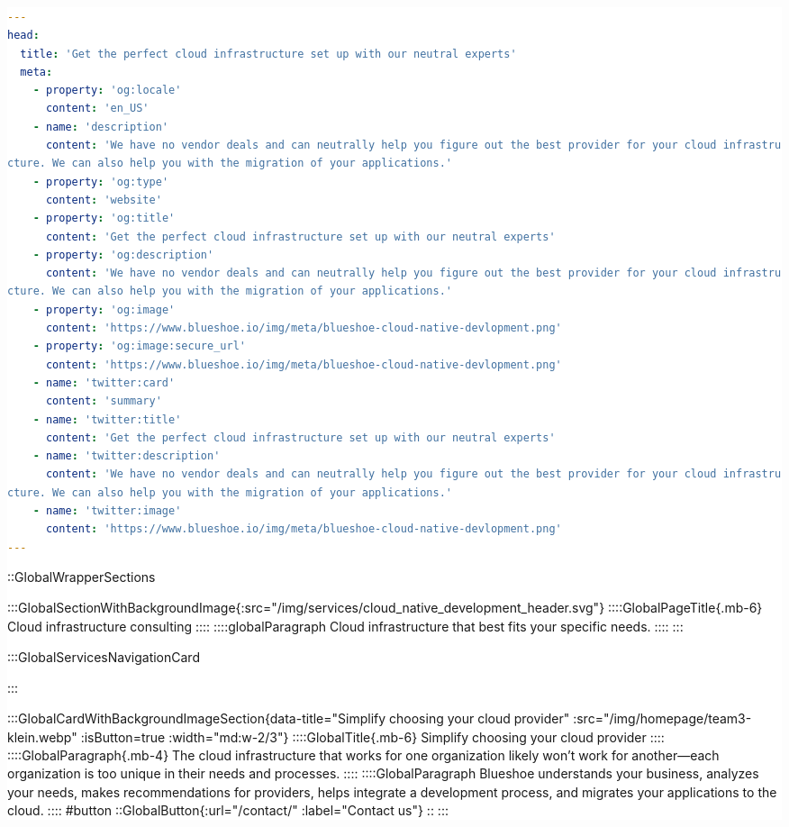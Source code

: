 ```yaml
---
head:
  title: 'Get the perfect cloud infrastructure set up with our neutral experts'
  meta:
    - property: 'og:locale'
      content: 'en_US'
    - name: 'description'
      content: 'We have no vendor deals and can neutrally help you figure out the best provider for your cloud infrastructure. We can also help you with the migration of your applications.'
    - property: 'og:type'
      content: 'website'
    - property: 'og:title'
      content: 'Get the perfect cloud infrastructure set up with our neutral experts'
    - property: 'og:description'
      content: 'We have no vendor deals and can neutrally help you figure out the best provider for your cloud infrastructure. We can also help you with the migration of your applications.'
    - property: 'og:image'
      content: 'https://www.blueshoe.io/img/meta/blueshoe-cloud-native-devlopment.png'
    - property: 'og:image:secure_url'
      content: 'https://www.blueshoe.io/img/meta/blueshoe-cloud-native-devlopment.png'
    - name: 'twitter:card'
      content: 'summary'
    - name: 'twitter:title'
      content: 'Get the perfect cloud infrastructure set up with our neutral experts'
    - name: 'twitter:description'
      content: 'We have no vendor deals and can neutrally help you figure out the best provider for your cloud infrastructure. We can also help you with the migration of your applications.'
    - name: 'twitter:image'
      content: 'https://www.blueshoe.io/img/meta/blueshoe-cloud-native-devlopment.png'
---
```


::GlobalWrapperSections

:::GlobalSectionWithBackgroundImage{:src="/img/services/cloud_native_development_header.svg"}
::::GlobalPageTitle{.mb-6}
Cloud infrastructure consulting
::::
::::globalParagraph
Cloud infrastructure that best fits your specific needs.
::::
:::

:::GlobalServicesNavigationCard

:::

:::GlobalCardWithBackgroundImageSection{data-title="Simplify choosing your cloud provider" :src="/img/homepage/team3-klein.webp" :isButton=true  :width="md:w-2/3"}
::::GlobalTitle{.mb-6}
Simplify choosing your cloud provider
::::
::::GlobalParagraph{.mb-4}
The cloud infrastructure that works for one organization likely won’t work for another—each organization is too unique in their needs and processes.
::::
::::GlobalParagraph
Blueshoe understands your business, analyzes your needs, makes recommendations for providers, helps integrate a development process, and migrates your applications to the cloud.
::::
#button
::GlobalButton{:url="/contact/" :label="Contact us"}
::
:::
